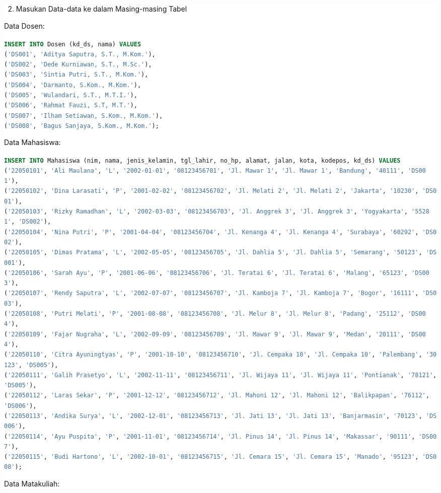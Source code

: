 2. Masukan Data-data ke dalam Masing-masing Tabel

Data Dosen:

```sql
INSERT INTO Dosen (kd_ds, nama) VALUES
('DS001', 'Aditya Saputra, S.T., M.Kom.'),
('DS002', 'Dede Kurniawan, S.T., M.Sc.'),
('DS003', 'Sintia Putri, S.T., M.Kom.'),
('DS004', 'Darmanto, S.Kom., M.Kom.'),
('DS005', 'Wulandari, S.T., M.T.I.'),
('DS006', 'Rahmat Fauzi, S.T, M.T.'),
('DS007', 'Ilham Setiawan, S.Kom., M.Kom.'),
('DS008', 'Bagus Sanjaya, S.Kom., M.Kom.');
```

Data Mahasiswa:

```sql
INSERT INTO Mahasiswa (nim, nama, jenis_kelamin, tgl_lahir, no_hp, alamat, jalan, kota, kodepos, kd_ds) VALUES
('22050101', 'Ali Maulana', 'L', '2002-01-01', '08123456701', 'Jl. Mawar 1', 'Jl. Mawar 1', 'Bandung', '40111', 'DS001'),
('22050102', 'Dina Larasati', 'P', '2001-02-02', '08123456702', 'Jl. Melati 2', 'Jl. Melati 2', 'Jakarta', '10230', 'DS001'),
('22050103', 'Rizky Ramadhan', 'L', '2002-03-03', '08123456703', 'Jl. Anggrek 3', 'Jl. Anggrek 3', 'Yogyakarta', '55281', 'DS002'),
('22050104', 'Nina Putri', 'P', '2001-04-04', '08123456704', 'Jl. Kenanga 4', 'Jl. Kenanga 4', 'Surabaya', '60292', 'DS002'),
('22050105', 'Dimas Pratama', 'L', '2002-05-05', '08123456705', 'Jl. Dahlia 5', 'Jl. Dahlia 5', 'Semarang', '50123', 'DS001'),
('22050106', 'Sarah Ayu', 'P', '2001-06-06', '08123456706', 'Jl. Teratai 6', 'Jl. Teratai 6', 'Malang', '65123', 'DS003'),
('22050107', 'Rendy Saputra', 'L', '2002-07-07', '08123456707', 'Jl. Kamboja 7', 'Jl. Kamboja 7', 'Bogor', '16111', 'DS003'),
('22050108', 'Putri Melati', 'P', '2001-08-08', '08123456708', 'Jl. Melur 8', 'Jl. Melur 8', 'Padang', '25112', 'DS004'),
('22050109', 'Fajar Nugraha', 'L', '2002-09-09', '08123456709', 'Jl. Mawar 9', 'Jl. Mawar 9', 'Medan', '20111', 'DS004'),
('22050110', 'Citra Ayuningtyas', 'P', '2001-10-10', '08123456710', 'Jl. Cempaka 10', 'Jl. Cempaka 10', 'Palembang', '30123', 'DS005'),
('22050111', 'Galih Prasetyo', 'L', '2002-11-11', '08123456711', 'Jl. Wijaya 11', 'Jl. Wijaya 11', 'Pontianak', '78121', 'DS005'),
('22050112', 'Laras Sekar', 'P', '2001-12-12', '08123456712', 'Jl. Mahoni 12', 'Jl. Mahoni 12', 'Balikpapan', '76112', 'DS006'),
('22050113', 'Andika Surya', 'L', '2002-12-01', '08123456713', 'Jl. Jati 13', 'Jl. Jati 13', 'Banjarmasin', '70123', 'DS006'),
('22050114', 'Ayu Puspita', 'P', '2001-11-01', '08123456714', 'Jl. Pinus 14', 'Jl. Pinus 14', 'Makassar', '90111', 'DS007'),
('22050115', 'Budi Hartono', 'L', '2002-10-01', '08123456715', 'Jl. Cemara 15', 'Jl. Cemara 15', 'Manado', '95123', 'DS008');
```

Data Matakuliah:
